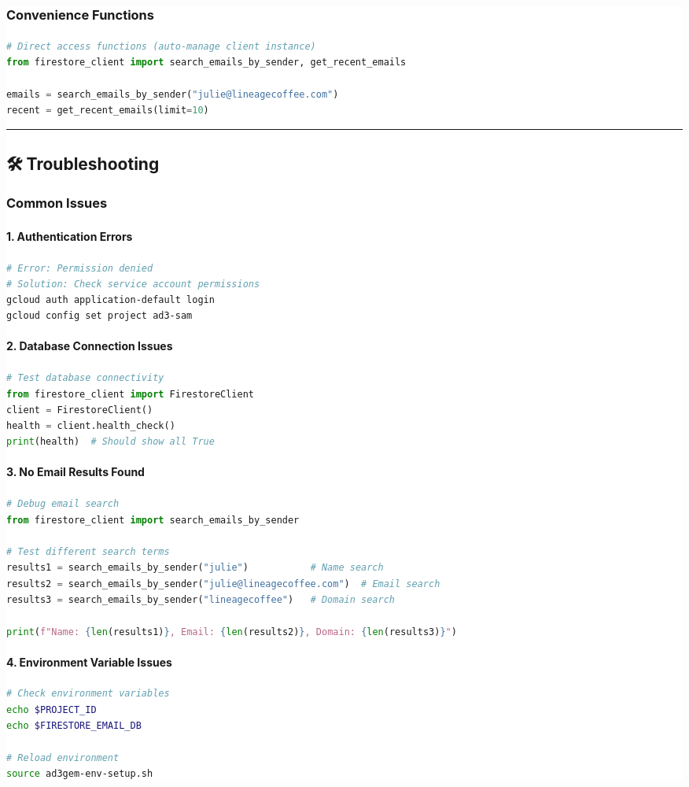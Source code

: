 ### Convenience Functions
```python
# Direct access functions (auto-manage client instance)
from firestore_client import search_emails_by_sender, get_recent_emails

emails = search_emails_by_sender("julie@lineagecoffee.com")
recent = get_recent_emails(limit=10)
```

---

## 🛠️ Troubleshooting

### Common Issues

#### 1. Authentication Errors
```bash
# Error: Permission denied
# Solution: Check service account permissions
gcloud auth application-default login
gcloud config set project ad3-sam
```

#### 2. Database Connection Issues
```python
# Test database connectivity
from firestore_client import FirestoreClient
client = FirestoreClient()
health = client.health_check()
print(health)  # Should show all True
```

#### 3. No Email Results Found
```python
# Debug email search
from firestore_client import search_emails_by_sender

# Test different search terms
results1 = search_emails_by_sender("julie")           # Name search
results2 = search_emails_by_sender("julie@lineagecoffee.com")  # Email search
results3 = search_emails_by_sender("lineagecoffee")   # Domain search

print(f"Name: {len(results1)}, Email: {len(results2)}, Domain: {len(results3)}")
```

#### 4. Environment Variable Issues
```bash
# Check environment variables
echo $PROJECT_ID
echo $FIRESTORE_EMAIL_DB

# Reload environment
source ad3gem-env-setup.sh
```

